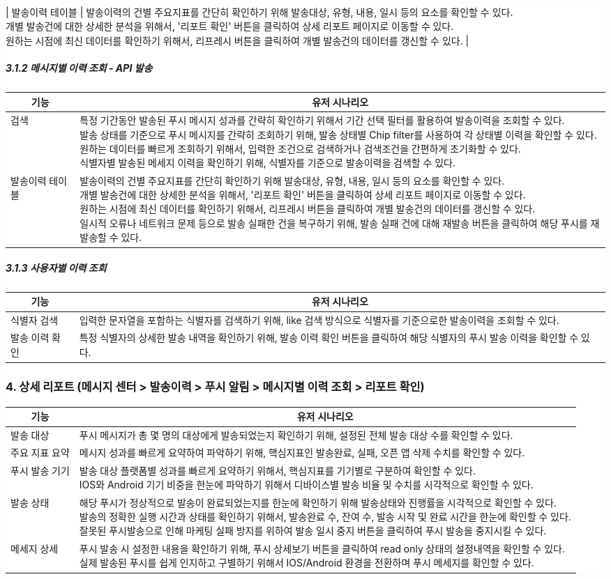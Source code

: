 | 발송이력 테이블 | 발송이력의 건별 주요지표를 간단히 확인하기 위해 발송대상, 유형, 내용, 일시 등의 요소를 확인할 수 있다.<br />개별 발송건에 대한 상세한 분석을 위해서, '리포트 확인' 버튼을 클릭하여 상세 리포트 페이지로 이동할 수 있다.<br />원하는 시점에 최신 데이터를 확인하기 위해서, 리프레시 버튼을 클릭하여 개별 발송건의 데이터를 갱신할 수 있다.                                                                                                              |

##### 3.1.2 메시지별 이력 조회 - API 발송

| 기능            | 유저 시나리오                                                                                                                                                                                                                                                                                                                                                                                                                                                                              |
| --------------- | ------------------------------------------------------------------------------------------------------------------------------------------------------------------------------------------------------------------------------------------------------------------------------------------------------------------------------------------------------------------------------------------------------------------------------------------------------------------------------------------ |
| 검색            | 특정 기간동안 발송된 푸시 메시지 성과를 간략히 확인하기 위해서 기간 선택 필터를 활용하여 발송이력을 조회할 수 있다.<br />발송 상태를 기준으로 푸시 메시지를 간략히 조회하기 위해, 발송 상태별 Chip filter를 사용하여 각 상태별 이력을 확인할 수 있다.<br />원하는 데이터를 빠르게 조회하기 위해서, 입력한 조건으로 검색하거나 검색조건을 간편하게 초기화할 수 있다.<br />식별자별 발송된 메세지 이력을 확인하기 위해, 식별자를 기준으로 발송이력을 검색할 수 있다.                         |
| 발송이력 테이블 | 발송이력의 건별 주요지표를 간단히 확인하기 위해 발송대상, 유형, 내용, 일시 등의 요소를 확인할 수 있다.<br />개별 발송건에 대한 상세한 분석을 위해서, '리포트 확인' 버튼을 클릭하여 상세 리포트 페이지로 이동할 수 있다.<br />원하는 시점에 최신 데이터를 확인하기 위해서, 리프레시 버튼을 클릭하여 개별 발송건의 데이터를 갱신할 수 있다.<br />일시적 오류나 네트워크 문제 등으로 발송 실패한 건을 복구하기 위해, 발송 실패 건에 대해 재발송 버튼을 클릭하여 해당 푸시를 재발송할 수 있다. |

##### 3.1.3 사용자별 이력 조회

| 기능           | 유저 시나리오                                                                                                                 |
| -------------- | ----------------------------------------------------------------------------------------------------------------------------- |
| 식별자 검색    | 입력한 문자열을 포함하는 식별자를 검색하기 위해, like 검색 방식으로 식별자를 기준으로한 발송이력을 조회할 수 있다.            |
| 발송 이력 확인 | 특정 식별자의 상세한 발송 내역을 확인하기 위해, 발송 이력 확인 버튼을 클릭하여 해당 식별자의 푸시 발송 이력을 확인할 수 있다. |

### 4. 상세 리포트 (메시지 센터 > 발송이력 > 푸시 알림 > 메시지별 이력 조회 > 리포트 확인)

| 기능                               | 유저 시나리오                                                                                                                                                                                                                                                                                                                                                                                                                                                                                                                        |
| ---------------------------------- | ------------------------------------------------------------------------------------------------------------------------------------------------------------------------------------------------------------------------------------------------------------------------------------------------------------------------------------------------------------------------------------------------------------------------------------------------------------------------------------------------------------------------------------ |
| 발송 대상                          | 푸시 메시지가 총 몇 명의 대상에게 발송되었는지 확인하기 위해, 설정된 전체 발송 대상 수를 확인할 수 있다.                                                                                                                                                                                                                                                                                                                                                                                                                             |
| 주요 지표 요약                     | 메시지 성과를 빠르게 요약하여 파악하기 위해, 핵심지표인 발송완료, 실패, 오픈 앱 삭제 수치를 확인할 수 있다.                                                                                                                                                                                                                                                                                                                                                                                                                          |
| 푸시 발송 기기                     | 발송 대상 플랫폼별 성과를 빠르게 요약하기 위해서, 핵심지표를 기기별로 구분하여 확인할 수 있다.<br />IOS와 Android 기기 비중을 한눈에 파악하기 위해서 디바이스별 발송 비율 및 수치를 시각적으로 확인할 수 있다.                                                                                                                                                                                                                                                                                                                       |
| 발송 상태                          | 해당 푸시가 정상적으로 발송이 완료되었는지를 한눈에 확인하기 위해 발송상태와 진행률을 시각적으로 확인할 수 있다.<br />발송의 정확한 실행 시간과 상태를 확인하기 위해서, 발송완료 수, 잔여 수, 발송 시작 및 완료 시간을 한눈에 확인할 수 있다.<br />잘못된 푸시발송으로 인해 마케팅 실패 방지를 위하여 발송 일시 중지 버튼을 클릭하여 푸시 발송을 중지시킬 수 있다.                                                                                                                                                                   |
| 메세지 상세                        | 푸시 발송 시 설정한 내용을 확인하기 위해, 푸시 상세보기 버튼을 클릭하여 read only 상태의 설정내역을 확인할 수 있다.<br />실제 발송된 푸시를 쉽게 인지하고 구별하기 위해서 IOS/Android 환경을 전환하며 푸시 메세지를 확인할 수 있다.                                                                                                                                                                                                                                                                                                  |